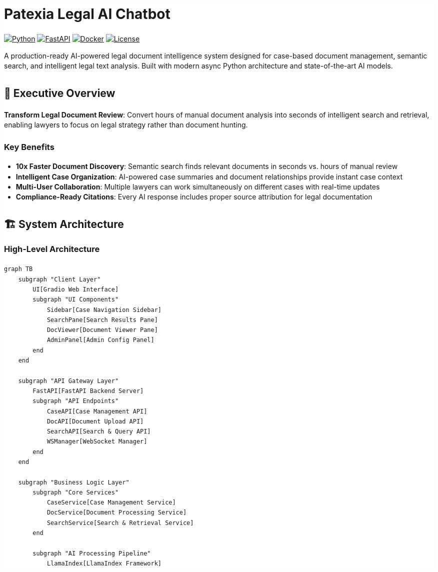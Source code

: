 # Patexia Legal AI Chatbot

[![Python](https://img.shields.io/badge/python-3.13+-blue.svg)](https://www.python.org/downloads/)
[![FastAPI](https://img.shields.io/badge/FastAPI-0.110.0-green.svg)](https://fastapi.tiangolo.com/)
[![Docker](https://img.shields.io/badge/docker-compose-blue.svg)](https://docs.docker.com/compose/)
[![License](https://img.shields.io/badge/license-MIT-blue.svg)](LICENSE)

A production-ready AI-powered legal document intelligence system designed for case-based document management, semantic search, and intelligent legal text analysis. Built with modern async Python architecture and state-of-the-art AI models.

## 🎯 Executive Overview

**Transform Legal Document Review**: Convert hours of manual document analysis into seconds of intelligent search and retrieval, enabling lawyers to focus on legal strategy rather than document hunting.

### Key Benefits
- **10x Faster Document Discovery**: Semantic search finds relevant documents in seconds vs. hours of manual review
- **Intelligent Case Organization**: AI-powered case summaries and document relationships provide instant case context
- **Multi-User Collaboration**: Multiple lawyers can work simultaneously on different cases with real-time updates
- **Compliance-Ready Citations**: Every AI response includes proper source attribution for legal documentation

## 🏗️ System Architecture

### High-Level Architecture

```mermaid
graph TB
    subgraph "Client Layer"
        UI[Gradio Web Interface]
        subgraph "UI Components"
            Sidebar[Case Navigation Sidebar]
            SearchPane[Search Results Pane]
            DocViewer[Document Viewer Pane]
            AdminPanel[Admin Config Panel]
        end
    end

    subgraph "API Gateway Layer"
        FastAPI[FastAPI Backend Server]
        subgraph "API Endpoints"
            CaseAPI[Case Management API]
            DocAPI[Document Upload API]
            SearchAPI[Search & Query API]
            WSManager[WebSocket Manager]
        end
    end

    subgraph "Business Logic Layer"
        subgraph "Core Services"
            CaseService[Case Management Service]
            DocService[Document Processing Service]
            SearchService[Search & Retrieval Service]
        end
        
        subgraph "AI Processing Pipeline"
            LlamaIndex[LlamaIndex Framework]
```